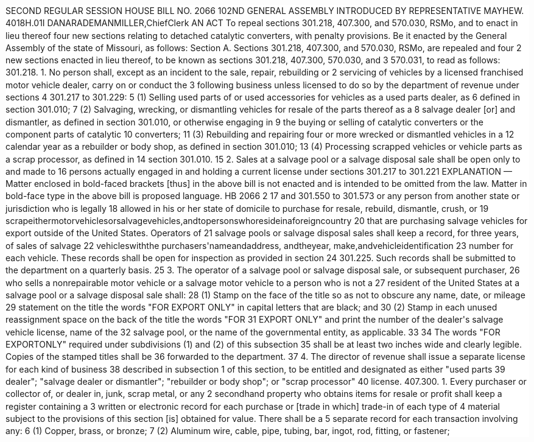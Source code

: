 SECOND REGULAR SESSION
HOUSE BILL NO. 2066
102ND GENERAL ASSEMBLY
INTRODUCED BY REPRESENTATIVE MAYHEW.
4018H.01I DANARADEMANMILLER,ChiefClerk
AN ACT
To repeal sections 301.218, 407.300, and 570.030, RSMo, and to enact in lieu thereof four
new sections relating to detached catalytic converters, with penalty provisions.
Be it enacted by the General Assembly of the state of Missouri, as follows:
Section A. Sections 301.218, 407.300, and 570.030, RSMo, are repealed and four
2 new sections enacted in lieu thereof, to be known as sections 301.218, 407.300, 570.030, and
3 570.031, to read as follows:
301.218. 1. No person shall, except as an incident to the sale, repair, rebuilding or
2 servicing of vehicles by a licensed franchised motor vehicle dealer, carry on or conduct the
3 following business unless licensed to do so by the department of revenue under sections
4 301.217 to 301.229:
5 (1) Selling used parts of or used accessories for vehicles as a used parts dealer, as
6 defined in section 301.010;
7 (2) Salvaging, wrecking, or dismantling vehicles for resale of the parts thereof as a
8 salvage dealer [or] and dismantler, as defined in section 301.010, or otherwise engaging in
9 the buying or selling of catalytic converters or the component parts of catalytic
10 converters;
11 (3) Rebuilding and repairing four or more wrecked or dismantled vehicles in a
12 calendar year as a rebuilder or body shop, as defined in section 301.010;
13 (4) Processing scrapped vehicles or vehicle parts as a scrap processor, as defined in
14 section 301.010.
15 2. Sales at a salvage pool or a salvage disposal sale shall be open only to and made to
16 persons actually engaged in and holding a current license under sections 301.217 to 301.221
EXPLANATION — Matter enclosed in bold-faced brackets [thus] in the above bill is not enacted and is
intended to be omitted from the law. Matter in bold-face type in the above bill is proposed language.
HB 2066 2
17 and 301.550 to 301.573 or any person from another state or jurisdiction who is legally
18 allowed in his or her state of domicile to purchase for resale, rebuild, dismantle, crush, or
19 scrapeithermotorvehiclesorsalvagevehicles,andtopersonswhoresideinaforeigncountry
20 that are purchasing salvage vehicles for export outside of the United States. Operators of
21 salvage pools or salvage disposal sales shall keep a record, for three years, of sales of salvage
22 vehicleswiththe purchasers'nameandaddress, andtheyear, make,andvehicleidentification
23 number for each vehicle. These records shall be open for inspection as provided in section
24 301.225. Such records shall be submitted to the department on a quarterly basis.
25 3. The operator of a salvage pool or salvage disposal sale, or subsequent purchaser,
26 who sells a nonrepairable motor vehicle or a salvage motor vehicle to a person who is not a
27 resident of the United States at a salvage pool or a salvage disposal sale shall:
28 (1) Stamp on the face of the title so as not to obscure any name, date, or mileage
29 statement on the title the words "FOR EXPORT ONLY" in capital letters that are black; and
30 (2) Stamp in each unused reassignment space on the back of the title the words "FOR
31 EXPORT ONLY" and print the number of the dealer's salvage vehicle license, name of the
32 salvage pool, or the name of the governmental entity, as applicable.
33
34 The words "FOR EXPORTONLY" required under subdivisions (1) and (2) of this subsection
35 shall be at least two inches wide and clearly legible. Copies of the stamped titles shall be
36 forwarded to the department.
37 4. The director of revenue shall issue a separate license for each kind of business
38 described in subsection 1 of this section, to be entitled and designated as either "used parts
39 dealer"; "salvage dealer or dismantler"; "rebuilder or body shop"; or "scrap processor"
40 license.
407.300. 1. Every purchaser or collector of, or dealer in, junk, scrap metal, or any
2 secondhand property who obtains items for resale or profit shall keep a register containing a
3 written or electronic record for each purchase or [trade in which] trade-in of each type of
4 material subject to the provisions of this section [is] obtained for value. There shall be a
5 separate record for each transaction involving any:
6 (1) Copper, brass, or bronze;
7 (2) Aluminum wire, cable, pipe, tubing, bar, ingot, rod, fitting, or fastener;
